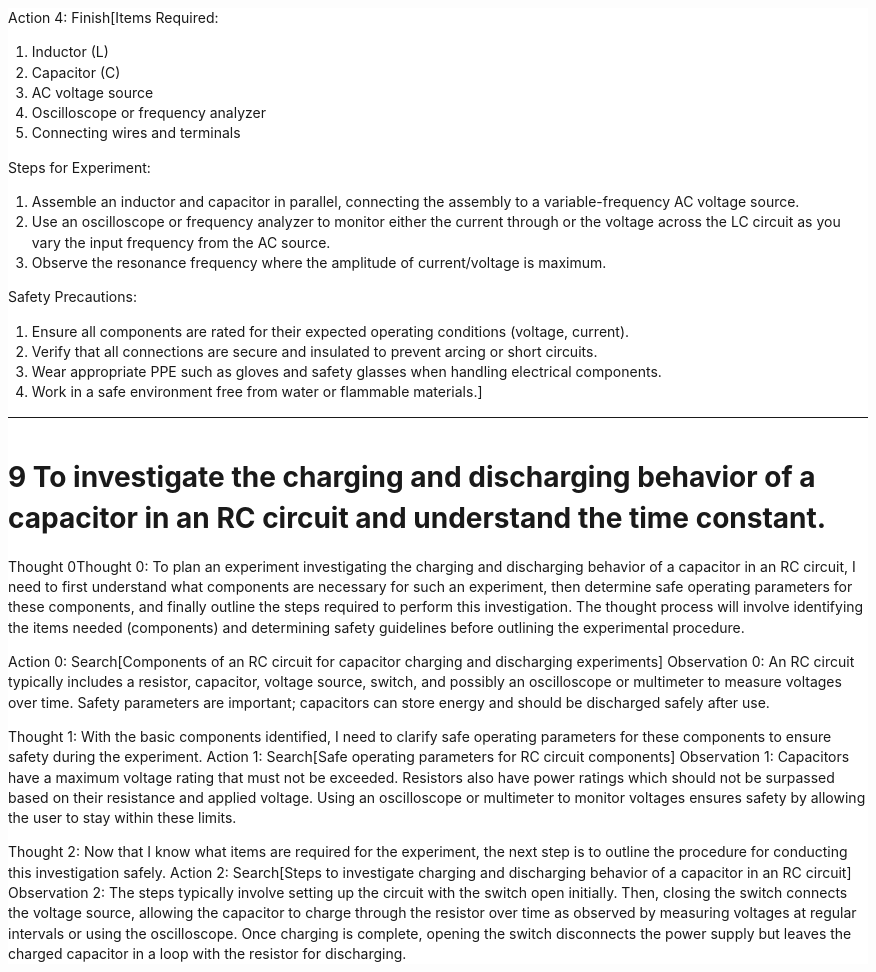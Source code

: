 Action 4: Finish[Items Required:
1. Inductor (L)
2. Capacitor (C)
3. AC voltage source
4. Oscilloscope or frequency analyzer
5. Connecting wires and terminals

Steps for Experiment:
1. Assemble an inductor and capacitor in parallel, connecting the assembly to a variable-frequency AC voltage source.
2. Use an oscilloscope or frequency analyzer to monitor either the current through or the voltage across the LC circuit as you vary the input frequency from the AC source.
3. Observe the resonance frequency where the amplitude of current/voltage is maximum.

Safety Precautions:
1. Ensure all components are rated for their expected operating conditions (voltage, current).
2. Verify that all connections are secure and insulated to prevent arcing or short circuits.
3. Wear appropriate PPE such as gloves and safety glasses when handling electrical components.
4. Work in a safe environment free from water or flammable materials.]
---
# 9 To investigate the charging and discharging behavior of a capacitor in an RC circuit and understand the time constant.
Thought 0Thought 0: To plan an experiment investigating the charging and discharging behavior of a capacitor in an RC circuit, I need to first understand what components are necessary for such an experiment, then determine safe operating parameters for these components, and finally outline the steps required to perform this investigation. The thought process will involve identifying the items needed (components) and determining safety guidelines before outlining the experimental procedure.

Action 0: Search[Components of an RC circuit for capacitor charging and discharging experiments]
Observation 0: An RC circuit typically includes a resistor, capacitor, voltage source, switch, and possibly an oscilloscope or multimeter to measure voltages over time. Safety parameters are important; capacitors can store energy and should be discharged safely after use.

Thought 1: With the basic components identified, I need to clarify safe operating parameters for these components to ensure safety during the experiment.
Action 1: Search[Safe operating parameters for RC circuit components]
Observation 1: Capacitors have a maximum voltage rating that must not be exceeded. Resistors also have power ratings which should not be surpassed based on their resistance and applied voltage. Using an oscilloscope or multimeter to monitor voltages ensures safety by allowing the user to stay within these limits.

Thought 2: Now that I know what items are required for the experiment, the next step is to outline the procedure for conducting this investigation safely.
Action 2: Search[Steps to investigate charging and discharging behavior of a capacitor in an RC circuit]
Observation 2: The steps typically involve setting up the circuit with the switch open initially. Then, closing the switch connects the voltage source, allowing the capacitor to charge through the resistor over time as observed by measuring voltages at regular intervals or using the oscilloscope. Once charging is complete, opening the switch disconnects the power supply but leaves the charged capacitor in a loop with the resistor for discharging.
